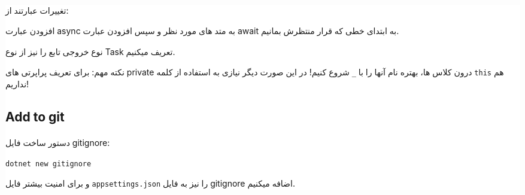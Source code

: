 ```c#
```

تغییرات عبارتند از:

افزودن عبارت async به متد های مورد نظر و سپس افزودن عبارت await به ابتدای خطی که قرار منتظرش بمانیم.

نوع خروجی تابع را نیز از نوع Task تعریف میکنیم.

نکته مهم:
برای تعریف پراپرتی های private درون کلاس ها، بهتره نام آنها را با `_` شروع کنیم! در این صورت دیگر نیازی به استفاده از کلمه `this` هم نداریم!

## Add to git

دستور ساخت فایل gitignore:

```cmd
dotnet new gitignore
```

و برای امنیت بیشتر فایل `appsettings.json` را نیز به فایل gitignore اضافه میکنیم.
